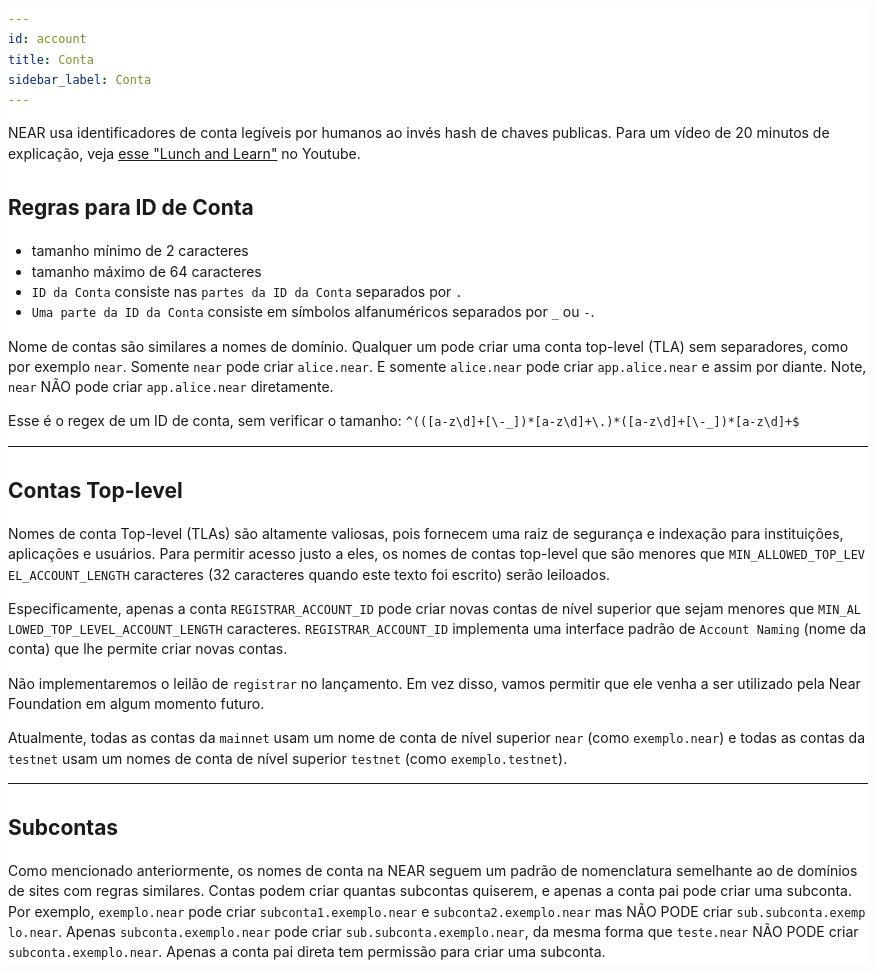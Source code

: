 ```yaml
---
id: account
title: Conta
sidebar_label: Conta
---
```


NEAR usa identificadores de conta legíveis por humanos ao invés hash de chaves publicas. Para um vídeo de 20 minutos de explicação, veja [esse "Lunch and Learn"](https://www.youtube.com/watch?time_continue=18&v=2_Ekz7w6Eo4&feature=emb_logo) no Youtube.

## Regras para ID de Conta

- tamanho mínimo de 2 caracteres
- tamanho máximo de 64 caracteres
- `ID da Conta` consiste nas `partes da ID da Conta` separados por `.`
- `Uma parte da ID da Conta` consiste em símbolos alfanuméricos separados por `_` ou `-`.

Nome de contas são similares a nomes de domínio. Qualquer um pode criar uma conta top-level (TLA) sem separadores, como por exemplo `near`. Somente `near` pode criar `alice.near`. E somente `alice.near` pode criar `app.alice.near` e assim por diante. Note, `near` NÃO pode criar `app.alice.near` diretamente.

Esse é o regex de um ID de conta, sem verificar o tamanho: `^(([a-z\d]+[\-_])*[a-z\d]+\.)*([a-z\d]+[\-_])*[a-z\d]+$`

---

## Contas Top-level

Nomes de conta Top-level (TLAs) são altamente valiosas, pois fornecem uma raiz de segurança e indexação para instituições, aplicações e usuários. Para permitir acesso justo a eles, os nomes de contas top-level que são menores que `MIN_ALLOWED_TOP_LEVEL_ACCOUNT_LENGTH` caracteres (32 caracteres quando este texto foi escrito) serão leiloados.

Especificamente, apenas a conta `REGISTRAR_ACCOUNT_ID` pode criar novas contas de nível superior que sejam menores que `MIN_ALLOWED_TOP_LEVEL_ACCOUNT_LENGTH` caracteres. `REGISTRAR_ACCOUNT_ID` implementa uma interface padrão de `Account Naming` (nome da conta) que lhe permite criar novas contas.

Não implementaremos o leilão de `registrar` no lançamento. Em vez disso, vamos permitir que ele venha a ser utilizado pela Near Foundation em algum momento futuro.

Atualmente, todas as contas da `mainnet` usam um nome de conta de nível superior `near` (como `exemplo.near`) e todas as contas da `testnet` usam um nomes de conta de nível superior `testnet` (como `exemplo.testnet`).

---

## Subcontas

Como mencionado anteriormente, os nomes de conta na NEAR seguem um padrão de nomenclatura semelhante ao de domínios de sites com regras similares. Contas podem criar quantas subcontas quiserem, e apenas a conta pai pode criar uma subconta. Por exemplo, `exemplo.near` pode criar `subconta1.exemplo.near` e `subconta2.exemplo.near` mas NÃO PODE criar `sub.subconta.exemplo.near`. Apenas `subconta.exemplo.near` pode criar `sub.subconta.exemplo.near`, da mesma forma que `teste.near` NÃO PODE criar `subconta.exemplo.near`. Apenas a conta pai direta tem permissão para criar uma subconta.
